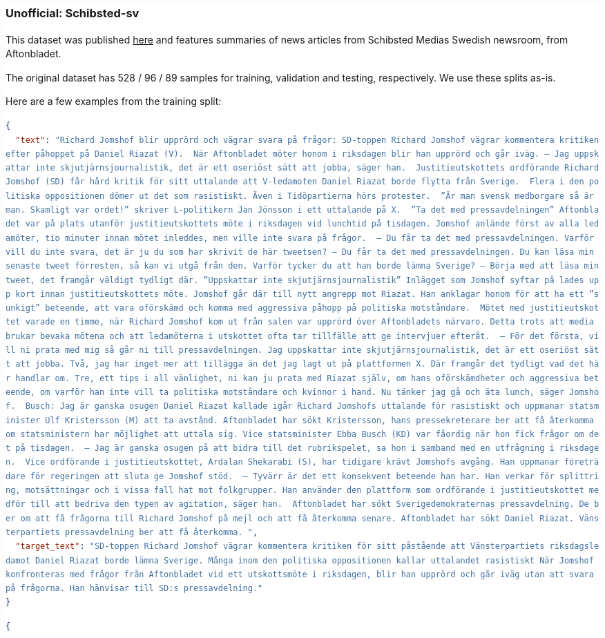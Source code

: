 
### Unofficial: Schibsted-sv

This dataset was published
[here](https://huggingface.co/datasets/Schibsted/schibsted-article-summaries) and
features summaries of news articles from Schibsted Medias Swedish newsroom, from
Aftonbladet.

The original dataset has 528 / 96 / 89 samples for training, validation and testing,
respectively. We use these splits as-is.

Here are a few examples from the training split:

```json
{
  "text": "Richard Jomshof blir upprörd och vägrar svara på frågor: SD-toppen Richard Jomshof vägrar kommentera kritiken efter påhoppet på Daniel Riazat (V).  När Aftonbladet möter honom i riksdagen blir han upprörd och går iväg. – Jag uppskattar inte skjutjärnsjournalistik, det är ett oseriöst sätt att jobba, säger han.  Justitieutskottets ordförande Richard Jomshof (SD) får hård kritik för sitt uttalande att V-ledamoten Daniel Riazat borde flytta från Sverige.  Flera i den politiska oppositionen dömer ut det som rasistiskt. Även i Tidöpartierna hörs protester.  ”Är man svensk medborgare så är man. Skamligt var ordet!” skriver L-politikern Jan Jönsson i ett uttalande på X.  ”Ta det med pressavdelningen” Aftonbladet var på plats utanför justitieutskottets möte i riksdagen vid lunchtid på tisdagen. Jomshof anlände först av alla ledamöter, tio minuter innan mötet inleddes, men ville inte svara på frågor.  – Du får ta det med pressavdelningen. Varför vill du inte svara, det är ju du som har skrivit de här tweetsen? – Du får ta det med pressavdelningen. Du kan läsa min senaste tweet förresten, så kan vi utgå från den. Varför tycker du att han borde lämna Sverige? – Börja med att läsa min tweet, det framgår väldigt tydligt där. ”Uppskattar inte skjutjärnsjournalistik” Inlägget som Jomshof syftar på lades upp kort innan justitieutskottets möte. Jomshof går där till nytt angrepp mot Riazat. Han anklagar honom för att ha ett ”sunkigt” beteende, att vara oförskämd och komma med aggressiva påhopp på politiska motståndare.  Mötet med justitieutskottet varade en timme, när Richard Jomshof kom ut från salen var upprörd över Aftonbladets närvaro. Detta trots att media brukar bevaka mötena och att ledamöterna i utskottet ofta tar tillfälle att ge intervjuer efteråt.  – För det första, vill ni prata med mig så går ni till pressavdelningen. Jag uppskattar inte skjutjärnsjournalistik, det är ett oseriöst sätt att jobba. Två, jag har inget mer att tillägga än det jag lagt ut på plattformen X. Där framgår det tydligt vad det här handlar om. Tre, ett tips i all vänlighet, ni kan ju prata med Riazat själv, om hans oförskämdheter och aggressiva beteende, om varför han inte vill ta politiska motståndare och kvinnor i hand. Nu tänker jag gå och äta lunch, säger Jomshof.  Busch: Jag är ganska osugen Daniel Riazat kallade igår Richard Jomshofs uttalande för rasistiskt och uppmanar statsminister Ulf Kristersson (M) att ta avstånd. Aftonbladet har sökt Kristersson, hans pressekreterare ber att få återkomma om statsministern har möjlighet att uttala sig. Vice statsminister Ebba Busch (KD) var fåordig när hon fick frågor om det på tisdagen.  – Jag är ganska osugen på att bidra till det rubrikspelet, sa hon i samband med en utfrågning i riksdagen.  Vice ordförande i justitieutskottet, Ardalan Shekarabi (S), har tidigare krävt Jomshofs avgång. Han uppmanar företrädare för regeringen att sluta ge Jomshof stöd.  – Tyvärr är det ett konsekvent beteende han har. Han verkar för splittring, motsättningar och i vissa fall hat mot folkgrupper. Han använder den plattform som ordförande i justitieutskottet medför till att bedriva den typen av agitation, säger han.  Aftonbladet har sökt Sverigedemokraternas pressavdelning. De ber om att få frågorna till Richard Jomshof på mejl och att få återkomma senare. Aftonbladet har sökt Daniel Riazat. Vänsterpartiets pressavdelning ber att få återkomma. ",
  "target_text": "SD-toppen Richard Jomshof vägrar kommentera kritiken för sitt påstående att Vänsterpartiets riksdagsledamot Daniel Riazat borde lämna Sverige. Många inom den politiska oppositionen kallar uttalandet rasistiskt När Jomshof konfronteras med frågor från Aftonbladet vid ett utskottsmöte i riksdagen, blir han upprörd och går iväg utan att svara på frågorna. Han hänvisar till SD:s pressavdelning."
}
```
```json
{
```